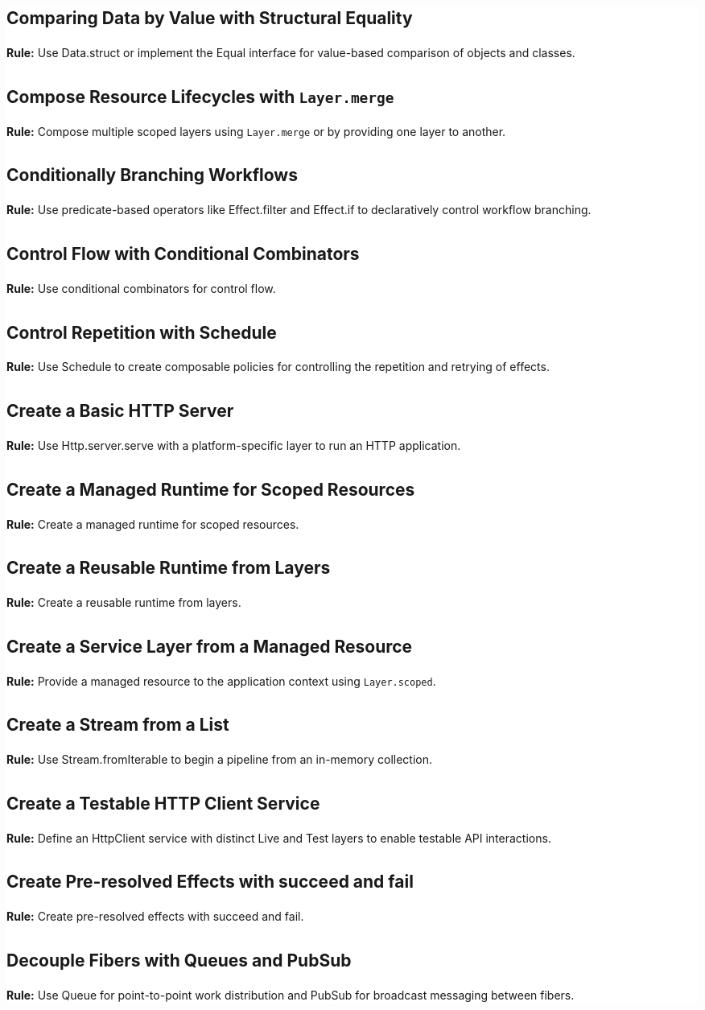 ## Comparing Data by Value with Structural Equality
**Rule:** Use Data.struct or implement the Equal interface for value-based comparison of objects and classes.

## Compose Resource Lifecycles with `Layer.merge`
**Rule:** Compose multiple scoped layers using `Layer.merge` or by providing one layer to another.

## Conditionally Branching Workflows
**Rule:** Use predicate-based operators like Effect.filter and Effect.if to declaratively control workflow branching.

## Control Flow with Conditional Combinators
**Rule:** Use conditional combinators for control flow.

## Control Repetition with Schedule
**Rule:** Use Schedule to create composable policies for controlling the repetition and retrying of effects.

## Create a Basic HTTP Server
**Rule:** Use Http.server.serve with a platform-specific layer to run an HTTP application.

## Create a Managed Runtime for Scoped Resources
**Rule:** Create a managed runtime for scoped resources.

## Create a Reusable Runtime from Layers
**Rule:** Create a reusable runtime from layers.

## Create a Service Layer from a Managed Resource
**Rule:** Provide a managed resource to the application context using `Layer.scoped`.

## Create a Stream from a List
**Rule:** Use Stream.fromIterable to begin a pipeline from an in-memory collection.

## Create a Testable HTTP Client Service
**Rule:** Define an HttpClient service with distinct Live and Test layers to enable testable API interactions.

## Create Pre-resolved Effects with succeed and fail
**Rule:** Create pre-resolved effects with succeed and fail.

## Decouple Fibers with Queues and PubSub
**Rule:** Use Queue for point-to-point work distribution and PubSub for broadcast messaging between fibers.
